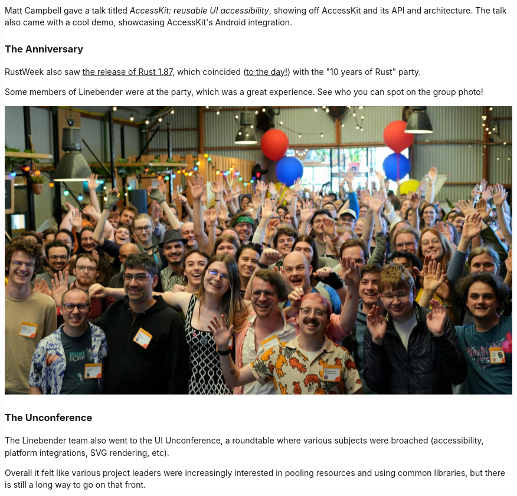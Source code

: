 Matt Campbell gave a talk titled *AccessKit: reusable UI accessibility*, showing off AccessKit and its API and architecture.
The talk also came with a cool demo, showcasing AccessKit's Android integration.

<iframe width="560" height="315" src="https://www.youtube-nocookie.com/embed/OI2TzJ6Sw10?si=FBRXVnlmasTLr_bF" title="YouTube video player" frameborder="0" allow="accelerometer; autoplay; clipboard-write; encrypted-media; gyroscope; picture-in-picture; web-share" referrerpolicy="strict-origin-when-cross-origin" allowfullscreen></iframe>

### The Anniversary

RustWeek also saw [the release of Rust 1.87](https://blog.rust-lang.org/2025/05/15/Rust-1.87.0/), which coincided ([to the day!](https://poignardazur.github.io/2025/06/13/anniversary-trivia/)) with the "10 years of Rust" party.

Some members of Linebender were at the party, which was a great experience. See who you can spot on the group photo!

<img style="height: auto" width="1752" height="996" src="party.jpg" alt="Rust Anniversary group photo">


### The Unconference

The Linebender team also went to the UI Unconference, a roundtable where various subjects were broached (accessibility, platform integrations, SVG rendering, etc).

Overall it felt like various project leaders were increasingly interested in pooling resources and using common libraries, but there is still a long way to go on that front.
